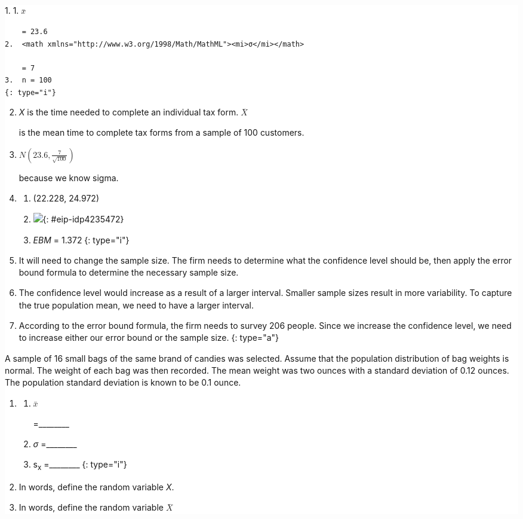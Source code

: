 </div>
<div data-type="solution" id="eip-idm99051168" markdown="1">
1.  1.  <math xmlns="http://www.w3.org/1998/Math/MathML"><mover accent="true"><mi>x</mi><mo>¯</mo></mover></math>
        
        = 23.6
    2.  <math xmlns="http://www.w3.org/1998/Math/MathML"><mi>σ</mi></math>
        
        = 7
    3.  n = 100
    {: type="i"}

2.  *X* is the time needed to complete an individual tax form.
    <math xmlns="http://www.w3.org/1998/Math/MathML"> <mover accent="true"><mi>X</mi><mo>¯</mo></mover></math>
    
    is the mean time to complete tax forms from a sample of 100 customers.
3.  <math xmlns="http://www.w3.org/1998/Math/MathML"><mrow><mi>N</mi><mrow><mo>(</mo> <mrow> <mn>23.6</mn><mo>,</mo><mfrac> <mn>7</mn> <mrow> <msqrt> <mrow> <mn>100</mn> </mrow> </msqrt> </mrow> </mfrac> </mrow> <mo>)</mo></mrow></mrow></math>
    
    because we know sigma.
4.  1.  (22.228, 24.972)
    2.  ![](../resources/xx.jpg){: #eip-idp4235472}


    3.  *EBM* = 1.372
    {: type="i"}

5.  It will need to change the sample size. The firm needs to determine what the confidence level should be, then apply the error bound formula to determine the necessary sample size.
6.  The confidence level would increase as a result of a larger interval. Smaller sample sizes result in more variability. To capture the true population mean, we need to have a larger interval.
7.  According to the error bound formula, the firm needs to survey 206 people. Since we increase the confidence level, we need to increase either our error bound or the sample size.
{: type="a"}

</div>
</div>

<div data-type="exercise" id="exer9">
<div data-type="problem" id="id6216617" markdown="1">
A sample of 16 small bags of the same brand of candies was selected. Assume that the population distribution of bag weights is normal. The weight of each bag was then recorded. The mean weight was two ounces with a standard deviation of 0.12 ounces. The population standard deviation is known to be 0.1 ounce.

1.  1.  <math xmlns="http://www.w3.org/1998/Math/MathML"> <mover accent="true"> <mi>x</mi> <mo>¯</mo> </mover> </math>
        
        =\_\_\_\_\_\_\_\_
    2.  *σ* =\_\_\_\_\_\_\_\_
    3.  s<sub>x</sub> =\_\_\_\_\_\_\_\_
    {: type="i"}

2.  In words, define the random variable *X*.
3.  In words, define the random variable
    <math xmlns="http://www.w3.org/1998/Math/MathML"> <mover accent="true"> <mi>X</mi> <mo>¯</mo> </mover> </math>
    